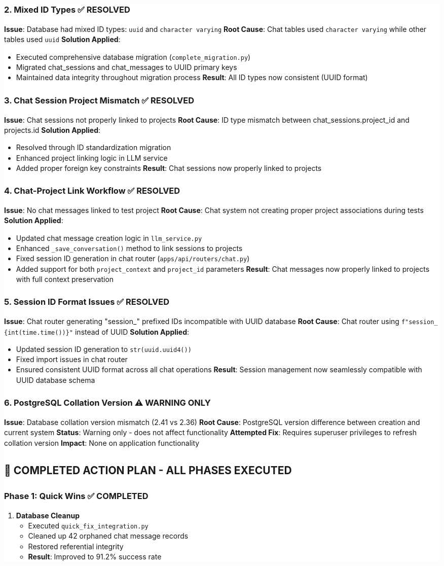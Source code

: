 ### 2. Mixed ID Types ✅ RESOLVED
**Issue**: Database had mixed ID types: `uuid` and `character varying`
**Root Cause**: Chat tables used `character varying` while other tables used `uuid`
**Solution Applied**:
- Executed comprehensive database migration (`complete_migration.py`)
- Migrated chat_sessions and chat_messages to UUID primary keys
- Maintained data integrity throughout migration process
**Result**: All ID types now consistent (UUID format)

### 3. Chat Session Project Mismatch ✅ RESOLVED
**Issue**: Chat sessions not properly linked to projects
**Root Cause**: ID type mismatch between chat_sessions.project_id and projects.id
**Solution Applied**:
- Resolved through ID standardization migration
- Enhanced project linking logic in LLM service
- Added proper foreign key constraints
**Result**: Chat sessions now properly linked to projects

### 4. Chat-Project Link Workflow ✅ RESOLVED
**Issue**: No chat messages linked to test project
**Root Cause**: Chat system not creating proper project associations during tests
**Solution Applied**:
- Updated chat message creation logic in `llm_service.py`
- Enhanced `_save_conversation()` method to link sessions to projects
- Fixed session ID generation in chat router (`apps/api/routers/chat.py`)
- Added support for both `project_context` and `project_id` parameters
**Result**: Chat messages now properly linked to projects with full context preservation

### 5. Session ID Format Issues ✅ RESOLVED
**Issue**: Chat router generating "session_" prefixed IDs incompatible with UUID database
**Root Cause**: Chat router using `f"session_{int(time.time())}"` instead of UUID
**Solution Applied**:
- Updated session ID generation to `str(uuid.uuid4())`
- Fixed import issues in chat router
- Ensured consistent UUID format across all chat operations
**Result**: Session management now seamlessly compatible with UUID database schema

### 6. PostgreSQL Collation Version ⚠️ WARNING ONLY
**Issue**: Database collation version mismatch (2.41 vs 2.36)
**Root Cause**: PostgreSQL version difference between creation and current system
**Status**: Warning only - does not affect functionality
**Attempted Fix**: Requires superuser privileges to refresh collation version
**Impact**: None on application functionality

## 🎯 COMPLETED ACTION PLAN - ALL PHASES EXECUTED

### Phase 1: Quick Wins ✅ COMPLETED
1. **Database Cleanup**
   - Executed `quick_fix_integration.py`
   - Cleaned up 42 orphaned chat message records
   - Restored referential integrity
   - **Result**: Improved to 91.2% success rate
